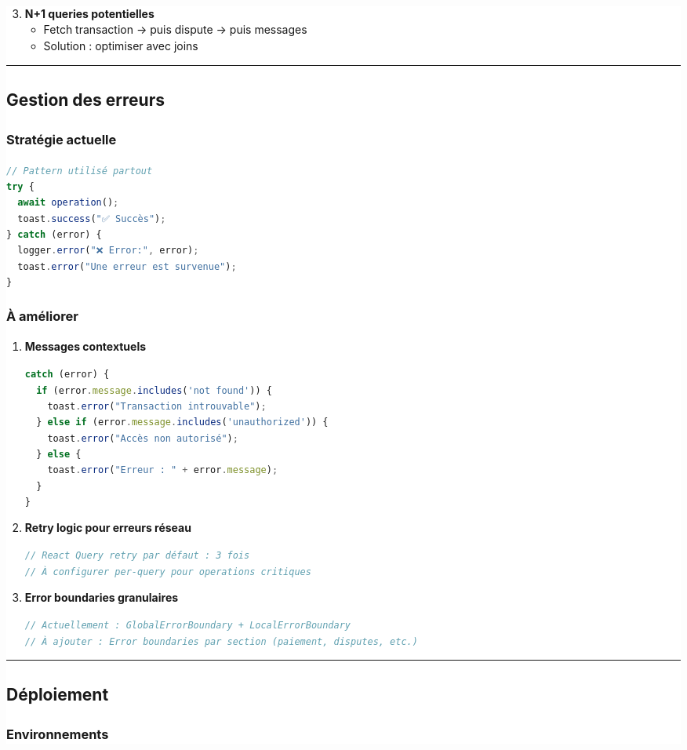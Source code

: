 3. **N+1 queries potentielles**
   - Fetch transaction → puis dispute → puis messages
   - Solution : optimiser avec joins

---

## Gestion des erreurs

### Stratégie actuelle

```typescript
// Pattern utilisé partout
try {
  await operation();
  toast.success("✅ Succès");
} catch (error) {
  logger.error("❌ Error:", error);
  toast.error("Une erreur est survenue");
}
```

### À améliorer

1. **Messages contextuels**
   ```typescript
   catch (error) {
     if (error.message.includes('not found')) {
       toast.error("Transaction introuvable");
     } else if (error.message.includes('unauthorized')) {
       toast.error("Accès non autorisé");
     } else {
       toast.error("Erreur : " + error.message);
     }
   }
   ```

2. **Retry logic pour erreurs réseau**
   ```typescript
   // React Query retry par défaut : 3 fois
   // À configurer per-query pour operations critiques
   ```

3. **Error boundaries granulaires**
   ```typescript
   // Actuellement : GlobalErrorBoundary + LocalErrorBoundary
   // À ajouter : Error boundaries par section (paiement, disputes, etc.)
   ```

---

## Déploiement

### Environnements
